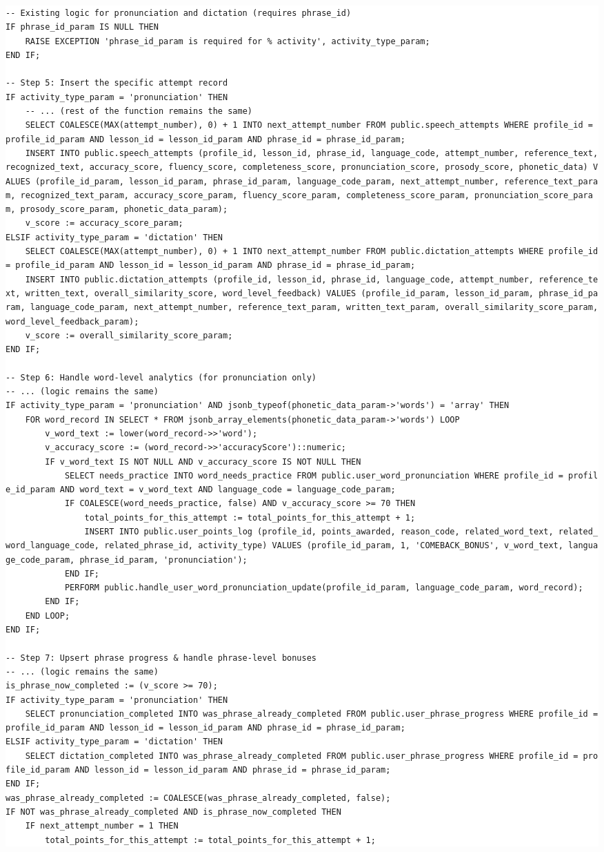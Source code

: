     -- Existing logic for pronunciation and dictation (requires phrase_id)
    IF phrase_id_param IS NULL THEN
        RAISE EXCEPTION 'phrase_id_param is required for % activity', activity_type_param;
    END IF;

    -- Step 5: Insert the specific attempt record
    IF activity_type_param = 'pronunciation' THEN
        -- ... (rest of the function remains the same)
        SELECT COALESCE(MAX(attempt_number), 0) + 1 INTO next_attempt_number FROM public.speech_attempts WHERE profile_id = profile_id_param AND lesson_id = lesson_id_param AND phrase_id = phrase_id_param;
        INSERT INTO public.speech_attempts (profile_id, lesson_id, phrase_id, language_code, attempt_number, reference_text, recognized_text, accuracy_score, fluency_score, completeness_score, pronunciation_score, prosody_score, phonetic_data) VALUES (profile_id_param, lesson_id_param, phrase_id_param, language_code_param, next_attempt_number, reference_text_param, recognized_text_param, accuracy_score_param, fluency_score_param, completeness_score_param, pronunciation_score_param, prosody_score_param, phonetic_data_param);
        v_score := accuracy_score_param;
    ELSIF activity_type_param = 'dictation' THEN
        SELECT COALESCE(MAX(attempt_number), 0) + 1 INTO next_attempt_number FROM public.dictation_attempts WHERE profile_id = profile_id_param AND lesson_id = lesson_id_param AND phrase_id = phrase_id_param;
        INSERT INTO public.dictation_attempts (profile_id, lesson_id, phrase_id, language_code, attempt_number, reference_text, written_text, overall_similarity_score, word_level_feedback) VALUES (profile_id_param, lesson_id_param, phrase_id_param, language_code_param, next_attempt_number, reference_text_param, written_text_param, overall_similarity_score_param, word_level_feedback_param);
        v_score := overall_similarity_score_param;
    END IF;

    -- Step 6: Handle word-level analytics (for pronunciation only)
    -- ... (logic remains the same)
    IF activity_type_param = 'pronunciation' AND jsonb_typeof(phonetic_data_param->'words') = 'array' THEN
        FOR word_record IN SELECT * FROM jsonb_array_elements(phonetic_data_param->'words') LOOP
            v_word_text := lower(word_record->>'word');
            v_accuracy_score := (word_record->>'accuracyScore')::numeric;
            IF v_word_text IS NOT NULL AND v_accuracy_score IS NOT NULL THEN
                SELECT needs_practice INTO word_needs_practice FROM public.user_word_pronunciation WHERE profile_id = profile_id_param AND word_text = v_word_text AND language_code = language_code_param;
                IF COALESCE(word_needs_practice, false) AND v_accuracy_score >= 70 THEN
                    total_points_for_this_attempt := total_points_for_this_attempt + 1;
                    INSERT INTO public.user_points_log (profile_id, points_awarded, reason_code, related_word_text, related_word_language_code, related_phrase_id, activity_type) VALUES (profile_id_param, 1, 'COMEBACK_BONUS', v_word_text, language_code_param, phrase_id_param, 'pronunciation');
                END IF;
                PERFORM public.handle_user_word_pronunciation_update(profile_id_param, language_code_param, word_record);
            END IF;
        END LOOP;
    END IF;

    -- Step 7: Upsert phrase progress & handle phrase-level bonuses
    -- ... (logic remains the same)
    is_phrase_now_completed := (v_score >= 70);
    IF activity_type_param = 'pronunciation' THEN
        SELECT pronunciation_completed INTO was_phrase_already_completed FROM public.user_phrase_progress WHERE profile_id = profile_id_param AND lesson_id = lesson_id_param AND phrase_id = phrase_id_param;
    ELSIF activity_type_param = 'dictation' THEN
        SELECT dictation_completed INTO was_phrase_already_completed FROM public.user_phrase_progress WHERE profile_id = profile_id_param AND lesson_id = lesson_id_param AND phrase_id = phrase_id_param;
    END IF;
    was_phrase_already_completed := COALESCE(was_phrase_already_completed, false);
    IF NOT was_phrase_already_completed AND is_phrase_now_completed THEN
        IF next_attempt_number = 1 THEN
            total_points_for_this_attempt := total_points_for_this_attempt + 1;
